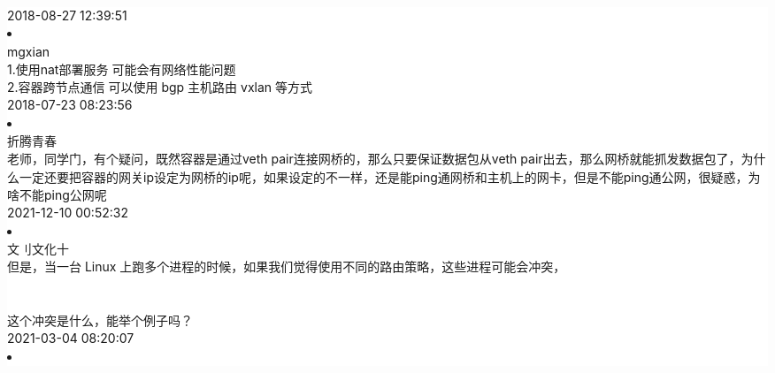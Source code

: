   </div>
  <div class="_3klNVc4Z_0">
    <div class="_3Hkula0k_0">2018-08-27 12:39:51</div>
  </div>
</div>
</div>
</li>
<li>
<div class="_2sjJGcOH_0">
  
<div class="_36ChpWj4_0">
  <div class="_2zFoi7sd_0"><span>mgxian</span>
  </div>
  <div class="_2_QraFYR_0">1.使用nat部署服务 可能会有网络性能问题<br>2.容器跨节点通信 可以使用 bgp 主机路由 vxlan 等方式</div>
  <div class="_10o3OAxT_0">
    
  </div>
  <div class="_3klNVc4Z_0">
    <div class="_3Hkula0k_0">2018-07-23 08:23:56</div>
  </div>
</div>
</div>
</li>
<li>
<div class="_2sjJGcOH_0">
  
<div class="_36ChpWj4_0">
  <div class="_2zFoi7sd_0"><span>折腾青春</span>
  </div>
  <div class="_2_QraFYR_0">老师，同学门，有个疑问，既然容器是通过veth pair连接网桥的，那么只要保证数据包从veth pair出去，那么网桥就能抓发数据包了，为什么一定还要把容器的网关ip设定为网桥的ip呢，如果设定的不一样，还是能ping通网桥和主机上的网卡，但是不能ping通公网，很疑惑，为啥不能ping公网呢</div>
  <div class="_10o3OAxT_0">
    
  </div>
  <div class="_3klNVc4Z_0">
    <div class="_3Hkula0k_0">2021-12-10 00:52:32</div>
  </div>
</div>
</div>
</li>
<li>
<div class="_2sjJGcOH_0">
  
<div class="_36ChpWj4_0">
  <div class="_2zFoi7sd_0"><span>文刂文化十</span>
  </div>
  <div class="_2_QraFYR_0">但是，当一台 Linux 上跑多个进程的时候，如果我们觉得使用不同的路由策略，这些进程可能会冲突，<br><br><br>这个冲突是什么，能举个例子吗？</div>
  <div class="_10o3OAxT_0">
    
  </div>
  <div class="_3klNVc4Z_0">
    <div class="_3Hkula0k_0">2021-03-04 08:20:07</div>
  </div>
</div>
</div>
</li>
<li>
<div class="_2sjJGcOH_0">
  